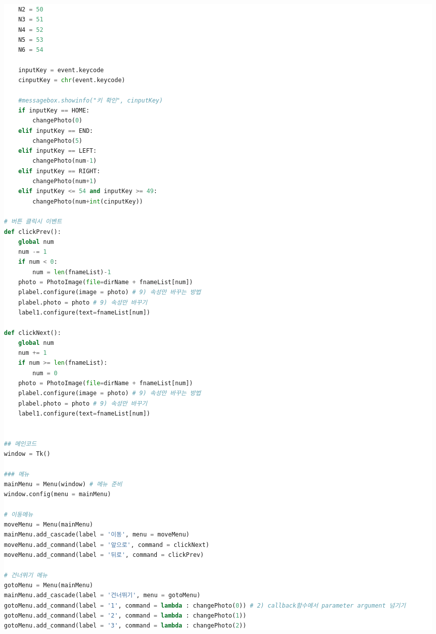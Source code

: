 ```python
    N2 = 50
    N3 = 51
    N4 = 52
    N5 = 53
    N6 = 54
    
    inputKey = event.keycode
    cinputKey = chr(event.keycode)
    
    #messagebox.showinfo("키 확인", cinputKey)
    if inputKey == HOME:
        changePhoto(0)
    elif inputKey == END:
        changePhoto(5)
    elif inputKey == LEFT:
        changePhoto(num-1)
    elif inputKey == RIGHT:
        changePhoto(num+1)
    elif inputKey <= 54 and inputKey >= 49:
        changePhoto(num+int(cinputKey))    

# 버튼 클릭시 이벤트
def clickPrev():
    global num
    num -= 1
    if num < 0:
        num = len(fnameList)-1
    photo = PhotoImage(file=dirName + fnameList[num])
    plabel.configure(image = photo) # 9) 속성만 바꾸는 방법
    plabel.photo = photo # 9) 속성만 바꾸기
    label1.configure(text=fnameList[num])
    
def clickNext():
    global num
    num += 1
    if num >= len(fnameList):
        num = 0
    photo = PhotoImage(file=dirName + fnameList[num])
    plabel.configure(image = photo) # 9) 속성만 바꾸는 방법
    plabel.photo = photo # 9) 속성만 바꾸기
    label1.configure(text=fnameList[num])


## 메인코드
window = Tk()

### 메뉴
mainMenu = Menu(window) # 메뉴 준비
window.config(menu = mainMenu)

# 이동메뉴
moveMenu = Menu(mainMenu)
mainMenu.add_cascade(label = '이동', menu = moveMenu)
moveMenu.add_command(label = '앞으로', command = clickNext)
moveMenu.add_command(label = '뒤로', command = clickPrev)

# 건너뛰기 메뉴
gotoMenu = Menu(mainMenu)
mainMenu.add_cascade(label = '건너뛰기', menu = gotoMenu)
gotoMenu.add_command(label = '1', command = lambda : changePhoto(0)) # 2) callback함수에서 parameter argument 넘기기 
gotoMenu.add_command(label = '2', command = lambda : changePhoto(1))
gotoMenu.add_command(label = '3', command = lambda : changePhoto(2))
```